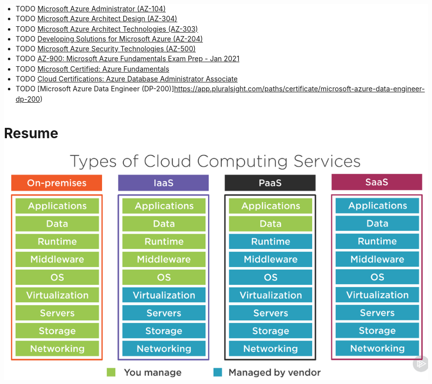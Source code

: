 - TODO [Microsoft Azure Administrator (AZ-104)](https://app.pluralsight.com/paths/certificate/microsoft-azure-administrator-az-104)
- TODO [Microsoft Azure Architect Design (AZ-304)](https://app.pluralsight.com/paths/certificate/microsoft-azure-architect-design-az-304)
- TODO [Microsoft Azure Architect Technologies (AZ-303)](https://app.pluralsight.com/paths/certificate/microsoft-azure-architect-technologies-az-303)
- TODO [Developing Solutions for Microsoft Azure (AZ-204)](https://app.pluralsight.com/paths/certificate/developing-solutions-for-microsoft-azure-az-204)
- TODO [Microsoft Azure Security Technologies (AZ-500)](https://app.pluralsight.com/paths/certificate/microsoft-azure-security-technologies-az-500)
- TODO [AZ-900: Microsoft Azure Fundamentals Exam Prep - Jan 2021](https://www.udemy.com/course/az900-azure/)
- TODO [Microsoft Certified: Azure Fundamentals](https://docs.microsoft.com/en-us/learn/certifications/azure-fundamentals/)  
- TODO [Cloud Certifications: Azure Database Administrator Associate](https://app.pluralsight.com/guides/cloud-certifications:-azure-database-administrator-associate)
- TODO [Microsoft Azure Data Engineer (DP-200)]https://app.pluralsight.com/paths/certificate/microsoft-azure-data-engineer-dp-200)

# Resume

![Types of Cloud Computing Services](https://github.com/pedalv/JavaApp/blob/master/MellomOppdrag/types-of-cloud-computing-services.PNG)
